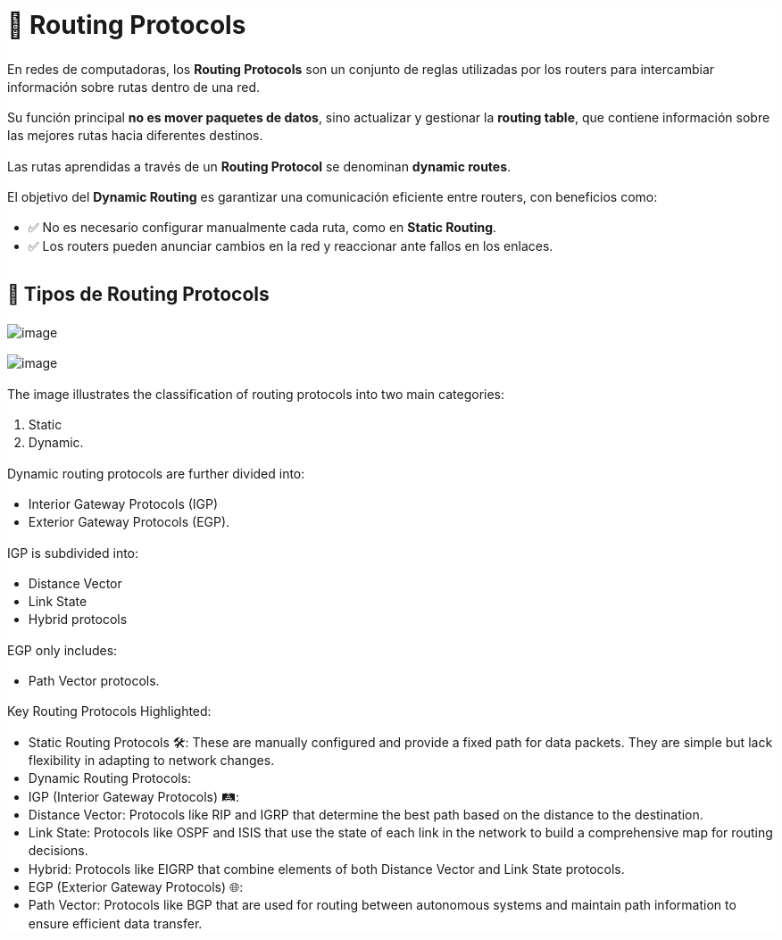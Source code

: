 # 📌 Routing Protocols 

En redes de computadoras, los **Routing Protocols** son un conjunto de reglas utilizadas por los routers para intercambiar información sobre rutas dentro de una red.  

Su función principal **no es mover paquetes de datos**, sino actualizar y gestionar la **routing table**, que contiene información sobre las mejores rutas hacia diferentes destinos.  

Las rutas aprendidas a través de un **Routing Protocol** se denominan **dynamic routes**.  

El objetivo del **Dynamic Routing** es garantizar una comunicación eficiente entre routers, con beneficios como:  

- ✅ No es necesario configurar manualmente cada ruta, como en **Static Routing**.  
- ✅ Los routers pueden anunciar cambios en la red y reaccionar ante fallos en los enlaces.  




## 🔹 Tipos de Routing Protocols  

![image](https://github.com/user-attachments/assets/921edaf0-8c3c-4160-947b-32bd2f60e78e)

![image](https://github.com/user-attachments/assets/0256d59f-28cb-412b-a995-cc57927919d3)

The image illustrates the classification of routing protocols into two main categories: 

1. Static
2. Dynamic.

Dynamic routing protocols are further divided into:

- Interior Gateway Protocols (IGP)
- Exterior Gateway Protocols (EGP).

IGP is subdivided into: 

- Distance Vector
- Link State
- Hybrid protocols

EGP only includes:

- Path Vector protocols.

Key Routing Protocols Highlighted:

- Static Routing Protocols 🛠️: These are manually configured and provide a fixed path for data packets. They are simple but lack flexibility in adapting to network changes.
- Dynamic Routing Protocols:
 - IGP (Interior Gateway Protocols) 🛤️:
 - Distance Vector: Protocols like RIP and IGRP that determine the best path based on the distance to the destination.
 - Link State: Protocols like OSPF and ISIS that use the state of each link in the network to build a comprehensive map for routing decisions.
 - Hybrid: Protocols like EIGRP that combine elements of both Distance Vector and Link State protocols.
 - EGP (Exterior Gateway Protocols) 🌐:
 - Path Vector: Protocols like BGP that are used for routing between autonomous systems and maintain path information to ensure efficient data transfer.
